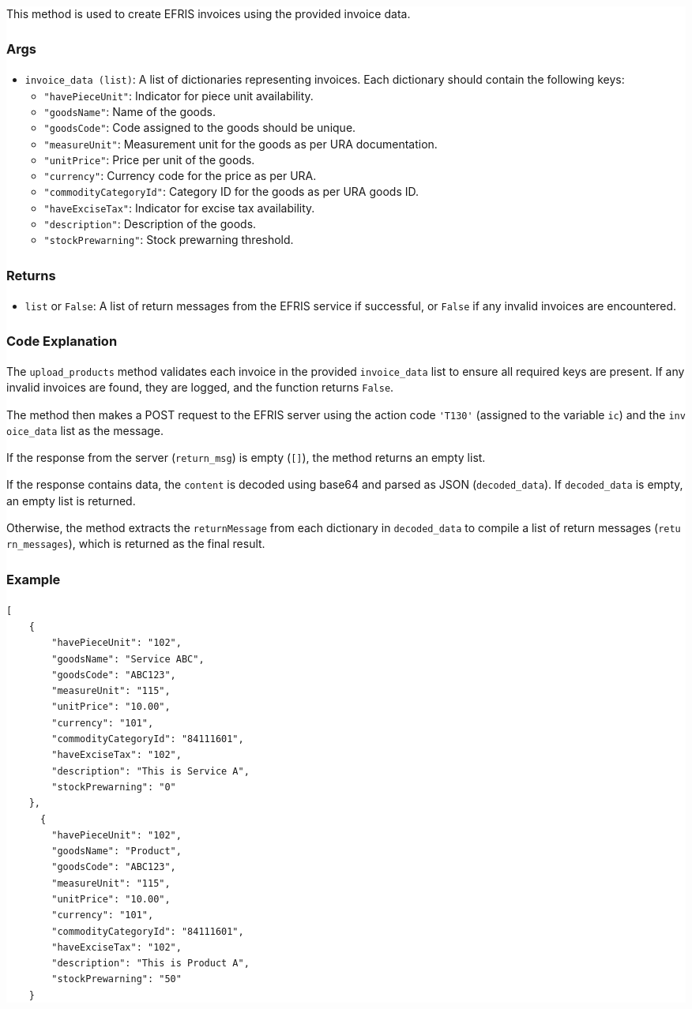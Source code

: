 This method is used to create EFRIS invoices using the provided invoice data.

### Args
- `invoice_data (list)`: A list of dictionaries representing invoices. Each dictionary should contain the following keys:
  - `"havePieceUnit"`: Indicator for piece unit availability.
  - `"goodsName"`: Name of the goods.
  - `"goodsCode"`: Code assigned to the goods should be unique.
  - `"measureUnit"`: Measurement unit for the goods as per URA documentation.
  - `"unitPrice"`: Price per unit of the goods.
  - `"currency"`: Currency code for the price as per URA.
  - `"commodityCategoryId"`: Category ID for the goods as per URA goods ID.
  - `"haveExciseTax"`: Indicator for excise tax availability.
  - `"description"`: Description of the goods.
  - `"stockPrewarning"`: Stock prewarning threshold.



### Returns
- `list` or `False`: A list of return messages from the EFRIS service if successful, or `False` if any invalid invoices are encountered.

### Code Explanation

The `upload_products` method validates each invoice in the provided `invoice_data` list to ensure all required keys are present. If any invalid invoices are found, they are logged, and the function returns `False`.

The method then makes a POST request to the EFRIS server using the action code `'T130'` (assigned to the variable `ic`) and the `invoice_data` list as the message.

If the response from the server (`return_msg`) is empty (`[]`), the method returns an empty list.

If the response contains data, the `content` is decoded using base64 and parsed as JSON (`decoded_data`). If `decoded_data` is empty, an empty list is returned.

Otherwise, the method extracts the `returnMessage` from each dictionary in `decoded_data` to compile a list of return messages (`return_messages`), which is returned as the final result.

### Example
```
[
    {
        "havePieceUnit": "102",
        "goodsName": "Service ABC",
        "goodsCode": "ABC123",
        "measureUnit": "115",
        "unitPrice": "10.00",
        "currency": "101",
        "commodityCategoryId": "84111601",
        "haveExciseTax": "102",
        "description": "This is Service A",
        "stockPrewarning": "0"
    },
      {
        "havePieceUnit": "102",
        "goodsName": "Product",
        "goodsCode": "ABC123",
        "measureUnit": "115",
        "unitPrice": "10.00",
        "currency": "101",
        "commodityCategoryId": "84111601",
        "haveExciseTax": "102",
        "description": "This is Product A",
        "stockPrewarning": "50"
    }
```